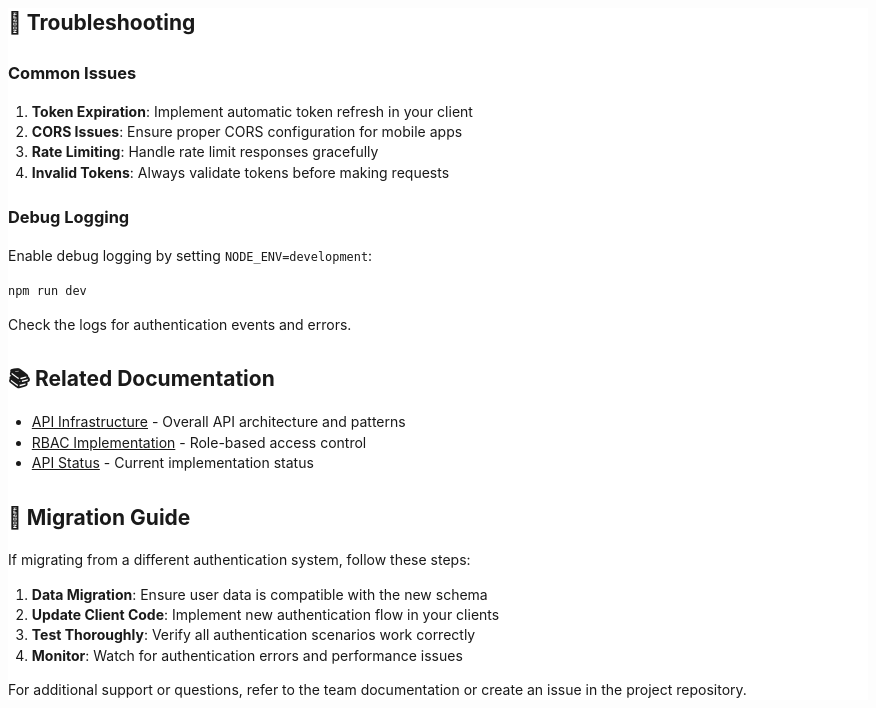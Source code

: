 ## 🐛 Troubleshooting

### Common Issues

1. **Token Expiration**: Implement automatic token refresh in your client
2. **CORS Issues**: Ensure proper CORS configuration for mobile apps
3. **Rate Limiting**: Handle rate limit responses gracefully
4. **Invalid Tokens**: Always validate tokens before making requests

### Debug Logging

Enable debug logging by setting `NODE_ENV=development`:

```bash
npm run dev
```

Check the logs for authentication events and errors.

## 📚 Related Documentation

- [API Infrastructure](./API_INFRASTRUCTURE.md) - Overall API architecture and patterns
- [RBAC Implementation](./RBAC_IMPLEMENTATION.md) - Role-based access control
- [API Status](./API_STATUS.md) - Current implementation status

## 🔄 Migration Guide

If migrating from a different authentication system, follow these steps:

1. **Data Migration**: Ensure user data is compatible with the new schema
2. **Update Client Code**: Implement new authentication flow in your clients
3. **Test Thoroughly**: Verify all authentication scenarios work correctly
4. **Monitor**: Watch for authentication errors and performance issues

For additional support or questions, refer to the team documentation or create an issue in the project repository.
